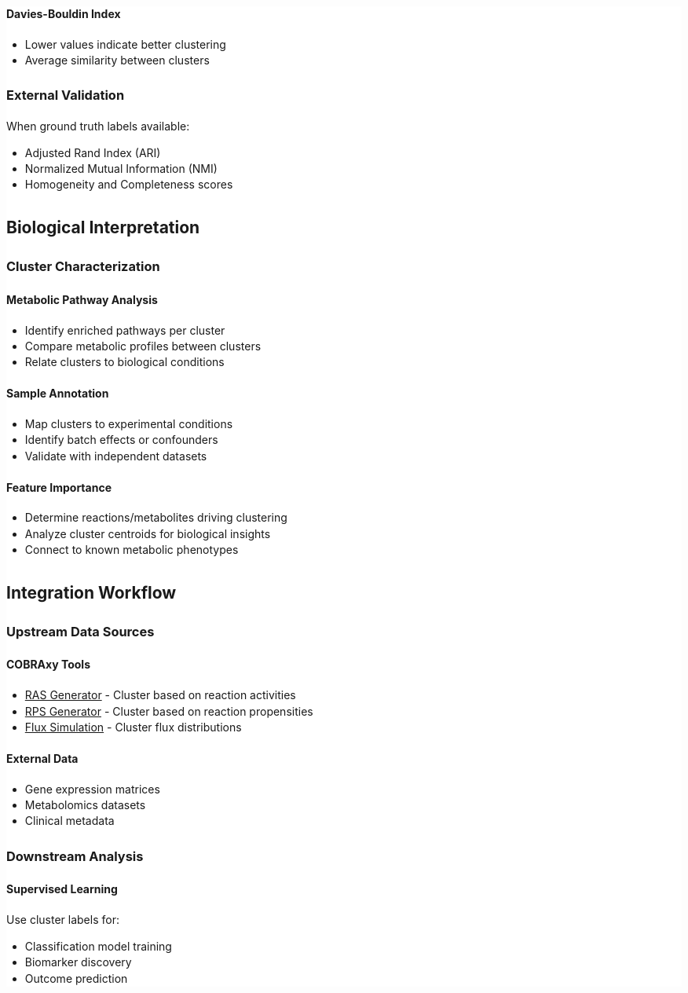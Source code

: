 #### Davies-Bouldin Index
- Lower values indicate better clustering
- Average similarity between clusters

### External Validation

When ground truth labels available:
- Adjusted Rand Index (ARI)
- Normalized Mutual Information (NMI)
- Homogeneity and Completeness scores

## Biological Interpretation

### Cluster Characterization

#### Metabolic Pathway Analysis
- Identify enriched pathways per cluster
- Compare metabolic profiles between clusters
- Relate clusters to biological conditions

#### Sample Annotation
- Map clusters to experimental conditions
- Identify batch effects or confounders
- Validate with independent datasets

#### Feature Importance
- Determine reactions/metabolites driving clustering
- Analyze cluster centroids for biological insights
- Connect to known metabolic phenotypes

## Integration Workflow

### Upstream Data Sources

#### COBRAxy Tools
- [RAS Generator](ras-generator.md) - Cluster based on reaction activities
- [RPS Generator](rps-generator.md) - Cluster based on reaction propensities  
- [Flux Simulation](flux-simulation.md) - Cluster flux distributions

#### External Data
- Gene expression matrices
- Metabolomics datasets
- Clinical metadata

### Downstream Analysis

#### Supervised Learning
Use cluster labels for:
- Classification model training
- Biomarker discovery
- Outcome prediction

